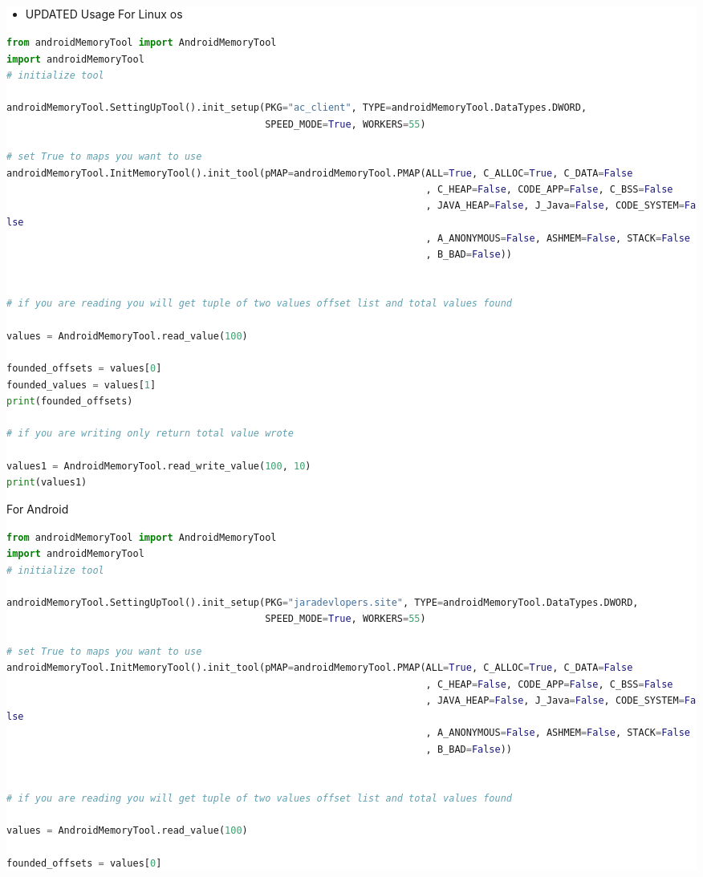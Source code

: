 * UPDATED Usage
For Linux os
```py
from androidMemoryTool import AndroidMemoryTool
import androidMemoryTool
# initialize tool

androidMemoryTool.SettingUpTool().init_setup(PKG="ac_client", TYPE=androidMemoryTool.DataTypes.DWORD,
                                             SPEED_MODE=True, WORKERS=55)

# set True to maps you want to use
androidMemoryTool.InitMemoryTool().init_tool(pMAP=androidMemoryTool.PMAP(ALL=True, C_ALLOC=True, C_DATA=False
                                                                         , C_HEAP=False, CODE_APP=False, C_BSS=False
                                                                         , JAVA_HEAP=False, J_Java=False, CODE_SYSTEM=False
                                                                         , A_ANONYMOUS=False, ASHMEM=False, STACK=False
                                                                         , B_BAD=False))


# if you are reading you will get tuple of two values offset list and total values found

values = AndroidMemoryTool.read_value(100)

founded_offsets = values[0]
founded_values = values[1]
print(founded_offsets)

# if you are writing only return total value wrote

values1 = AndroidMemoryTool.read_write_value(100, 10)
print(values1)

```

For Android
```py
from androidMemoryTool import AndroidMemoryTool
import androidMemoryTool
# initialize tool

androidMemoryTool.SettingUpTool().init_setup(PKG="jaradevlopers.site", TYPE=androidMemoryTool.DataTypes.DWORD,
                                             SPEED_MODE=True, WORKERS=55)

# set True to maps you want to use
androidMemoryTool.InitMemoryTool().init_tool(pMAP=androidMemoryTool.PMAP(ALL=True, C_ALLOC=True, C_DATA=False
                                                                         , C_HEAP=False, CODE_APP=False, C_BSS=False
                                                                         , JAVA_HEAP=False, J_Java=False, CODE_SYSTEM=False
                                                                         , A_ANONYMOUS=False, ASHMEM=False, STACK=False
                                                                         , B_BAD=False))


# if you are reading you will get tuple of two values offset list and total values found

values = AndroidMemoryTool.read_value(100)

founded_offsets = values[0]
```